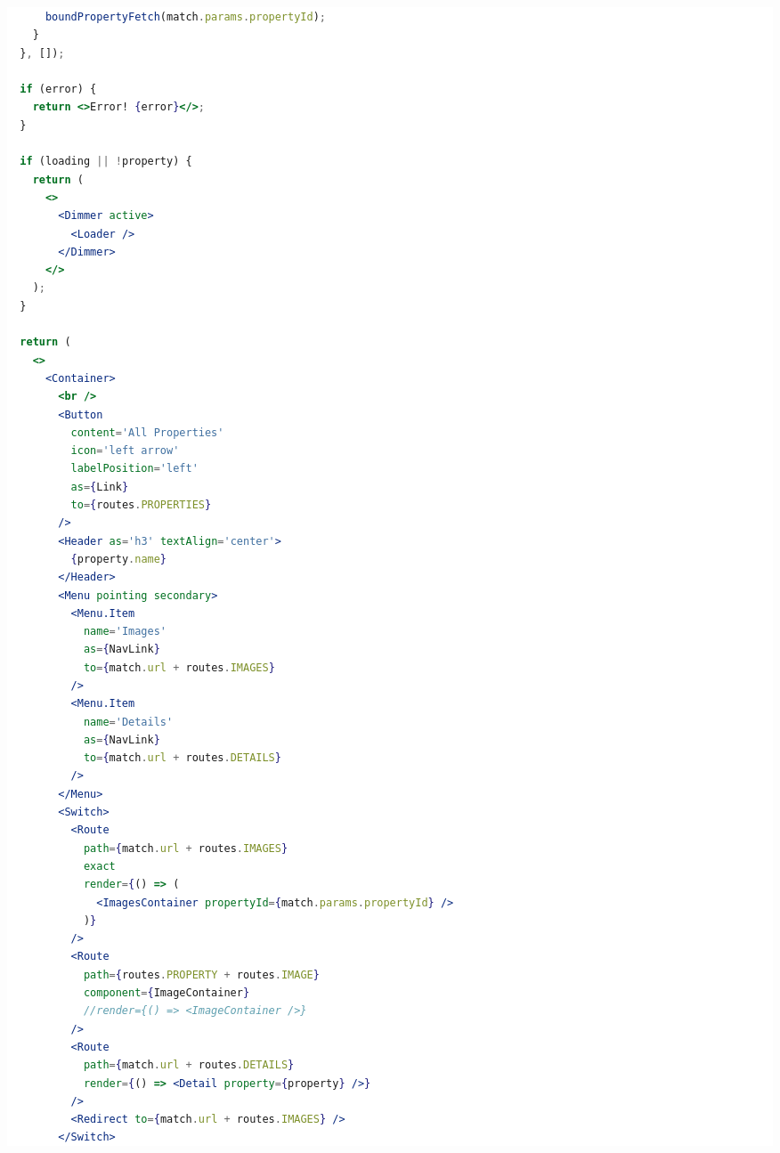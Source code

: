 ```jsx title="Property.jsx (updated)"
      boundPropertyFetch(match.params.propertyId);
    }
  }, []);

  if (error) {
    return <>Error! {error}</>;
  }

  if (loading || !property) {
    return (
      <>
        <Dimmer active>
          <Loader />
        </Dimmer>
      </>
    );
  }

  return (
    <>
      <Container>
        <br />
        <Button
          content='All Properties'
          icon='left arrow'
          labelPosition='left'
          as={Link}
          to={routes.PROPERTIES}
        />
        <Header as='h3' textAlign='center'>
          {property.name}
        </Header>
        <Menu pointing secondary>
          <Menu.Item
            name='Images'
            as={NavLink}
            to={match.url + routes.IMAGES}
          />
          <Menu.Item
            name='Details'
            as={NavLink}
            to={match.url + routes.DETAILS}
          />
        </Menu>
        <Switch>
          <Route
            path={match.url + routes.IMAGES}
            exact
            render={() => (
              <ImagesContainer propertyId={match.params.propertyId} />
            )}
          />
          <Route
            path={routes.PROPERTY + routes.IMAGE}
            component={ImageContainer}
            //render={() => <ImageContainer />}
          />
          <Route
            path={match.url + routes.DETAILS}
            render={() => <Detail property={property} />}
          />
          <Redirect to={match.url + routes.IMAGES} />
        </Switch>
```